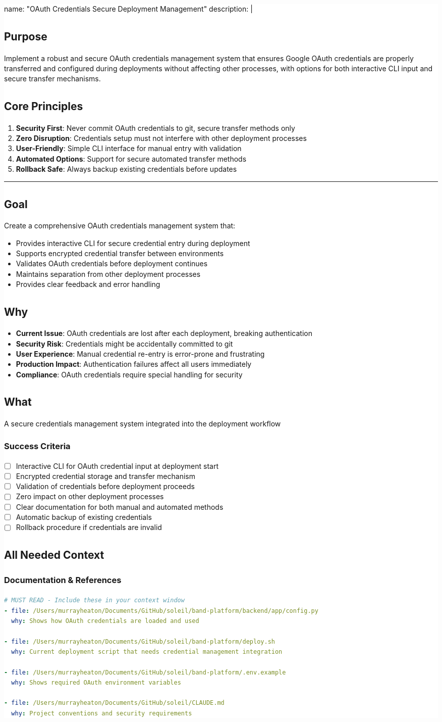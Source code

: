 name: "OAuth Credentials Secure Deployment Management"
description: |

## Purpose
Implement a robust and secure OAuth credentials management system that ensures Google OAuth credentials are properly transferred and configured during deployments without affecting other processes, with options for both interactive CLI input and secure transfer mechanisms.

## Core Principles
1. **Security First**: Never commit OAuth credentials to git, secure transfer methods only
2. **Zero Disruption**: Credentials setup must not interfere with other deployment processes
3. **User-Friendly**: Simple CLI interface for manual entry with validation
4. **Automated Options**: Support for secure automated transfer methods
5. **Rollback Safe**: Always backup existing credentials before updates

---

## Goal
Create a comprehensive OAuth credentials management system that:
- Provides interactive CLI for secure credential entry during deployment
- Supports encrypted credential transfer between environments
- Validates OAuth credentials before deployment continues
- Maintains separation from other deployment processes
- Provides clear feedback and error handling

## Why
- **Current Issue**: OAuth credentials are lost after each deployment, breaking authentication
- **Security Risk**: Credentials might be accidentally committed to git
- **User Experience**: Manual credential re-entry is error-prone and frustrating
- **Production Impact**: Authentication failures affect all users immediately
- **Compliance**: OAuth credentials require special handling for security

## What
A secure credentials management system integrated into the deployment workflow

### Success Criteria
- [ ] Interactive CLI for OAuth credential input at deployment start
- [ ] Encrypted credential storage and transfer mechanism
- [ ] Validation of credentials before deployment proceeds
- [ ] Zero impact on other deployment processes
- [ ] Clear documentation for both manual and automated methods
- [ ] Automatic backup of existing credentials
- [ ] Rollback procedure if credentials are invalid

## All Needed Context

### Documentation & References
```yaml
# MUST READ - Include these in your context window
- file: /Users/murrayheaton/Documents/GitHub/soleil/band-platform/backend/app/config.py
  why: Shows how OAuth credentials are loaded and used
  
- file: /Users/murrayheaton/Documents/GitHub/soleil/band-platform/deploy.sh
  why: Current deployment script that needs credential management integration
  
- file: /Users/murrayheaton/Documents/GitHub/soleil/band-platform/.env.example
  why: Shows required OAuth environment variables
  
- file: /Users/murrayheaton/Documents/GitHub/soleil/CLAUDE.md
  why: Project conventions and security requirements
```
